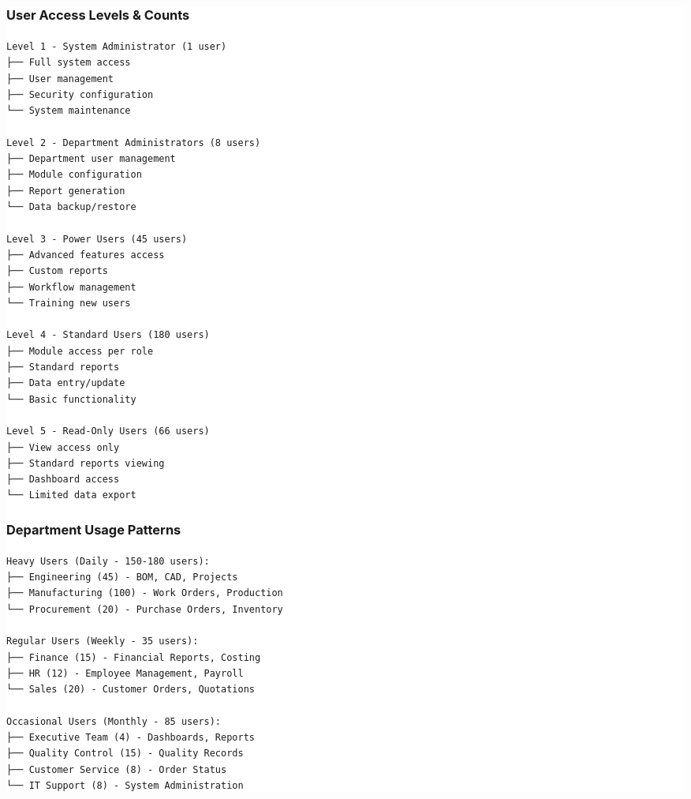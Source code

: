 ### User Access Levels & Counts
```
Level 1 - System Administrator (1 user)
├── Full system access
├── User management
├── Security configuration
└── System maintenance

Level 2 - Department Administrators (8 users)
├── Department user management
├── Module configuration
├── Report generation
└── Data backup/restore

Level 3 - Power Users (45 users)
├── Advanced features access
├── Custom reports
├── Workflow management
└── Training new users

Level 4 - Standard Users (180 users)
├── Module access per role
├── Standard reports
├── Data entry/update
└── Basic functionality

Level 5 - Read-Only Users (66 users)
├── View access only
├── Standard reports viewing
├── Dashboard access
└── Limited data export
```

### Department Usage Patterns
```
Heavy Users (Daily - 150-180 users):
├── Engineering (45) - BOM, CAD, Projects
├── Manufacturing (100) - Work Orders, Production
└── Procurement (20) - Purchase Orders, Inventory

Regular Users (Weekly - 35 users):
├── Finance (15) - Financial Reports, Costing
├── HR (12) - Employee Management, Payroll
└── Sales (20) - Customer Orders, Quotations

Occasional Users (Monthly - 85 users):
├── Executive Team (4) - Dashboards, Reports
├── Quality Control (15) - Quality Records
├── Customer Service (8) - Order Status
└── IT Support (8) - System Administration
```
